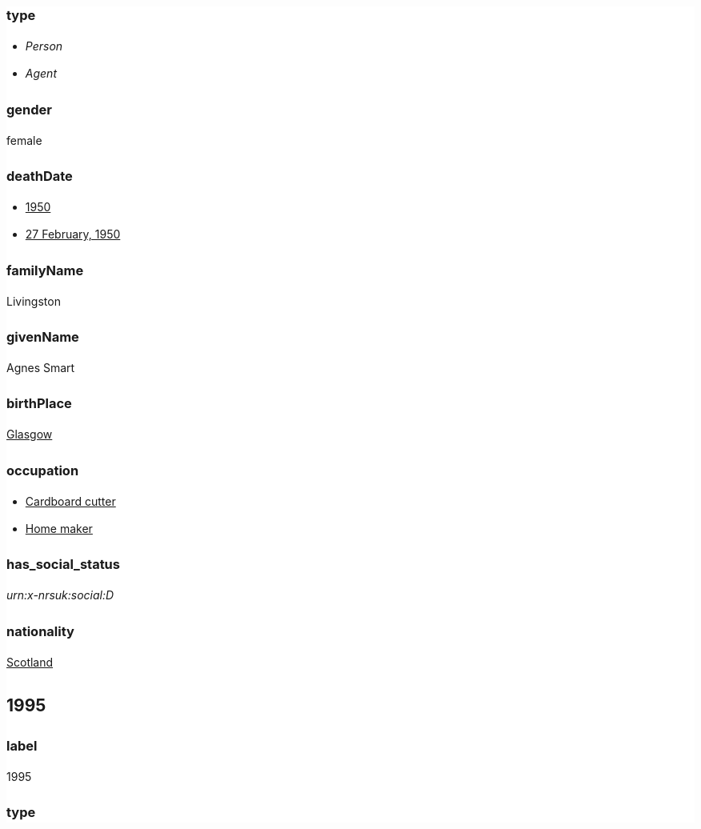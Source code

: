 ### type

 - *Person*

 - *Agent*

### gender


female

### deathDate

 - [1950](#1950)

 - [27 February, 1950](#27-February-1950)

### familyName


Livingston

### givenName


Agnes Smart

### birthPlace


[Glasgow](#Glasgow)

### occupation

 - [Cardboard cutter](#Cardboard-cutter)

 - [Home maker](#Home-maker)

### has_social_status


*urn:x-nrsuk:social:D*

### nationality


[Scotland](#Scotland)

## 1995

### label


1995

### type
